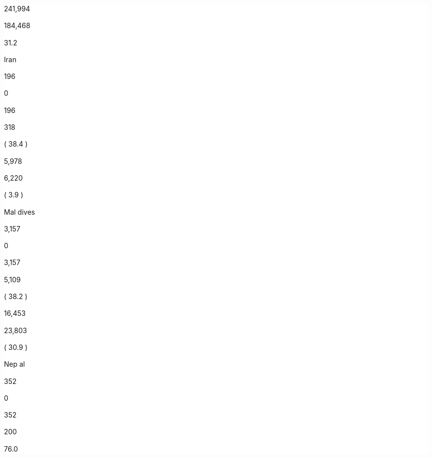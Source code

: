 241,994
 
184,468
 
31.2
 
Iran
 
196
 
0
 
196
 
318
 
(
38.4
)
 
5,978
 
6,220
 
(
3.9
)
 
Mal
dives
 
3,157
 
0
 
3,157
 
5,109
 
(
38.2
)
 
16,453
 
23,803
 
(
30.9
)
 
Nep
al
 
352
 
0
 
352
 
200
 
76.0
 